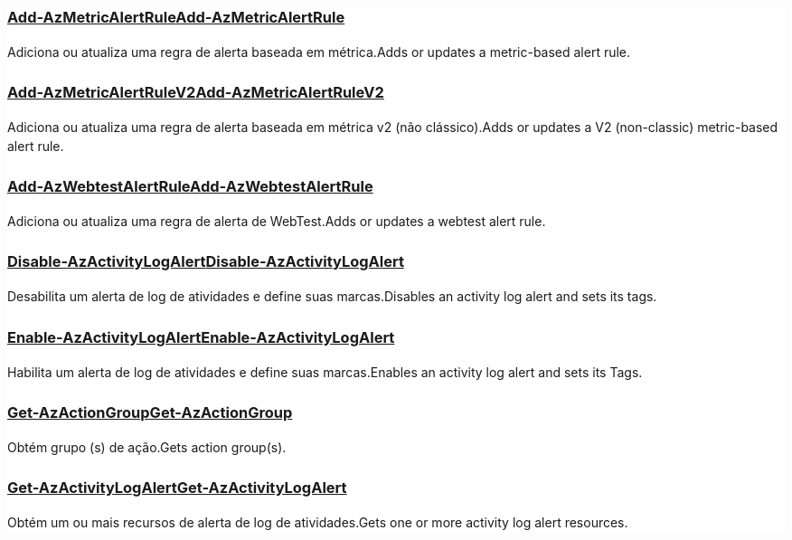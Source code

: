 ### [<span data-ttu-id="a5f56-110">Add-AzMetricAlertRule</span><span class="sxs-lookup"><span data-stu-id="a5f56-110">Add-AzMetricAlertRule</span></span>](Add-AzMetricAlertRule.md)
<span data-ttu-id="a5f56-111">Adiciona ou atualiza uma regra de alerta baseada em métrica.</span><span class="sxs-lookup"><span data-stu-id="a5f56-111">Adds or updates a metric-based alert rule.</span></span>

### [<span data-ttu-id="a5f56-112">Add-AzMetricAlertRuleV2</span><span class="sxs-lookup"><span data-stu-id="a5f56-112">Add-AzMetricAlertRuleV2</span></span>](Add-AzMetricAlertRuleV2.md)
<span data-ttu-id="a5f56-113">Adiciona ou atualiza uma regra de alerta baseada em métrica v2 (não clássico).</span><span class="sxs-lookup"><span data-stu-id="a5f56-113">Adds or updates a V2 (non-classic) metric-based alert rule.</span></span>

### [<span data-ttu-id="a5f56-114">Add-AzWebtestAlertRule</span><span class="sxs-lookup"><span data-stu-id="a5f56-114">Add-AzWebtestAlertRule</span></span>](Add-AzWebtestAlertRule.md)
<span data-ttu-id="a5f56-115">Adiciona ou atualiza uma regra de alerta de WebTest.</span><span class="sxs-lookup"><span data-stu-id="a5f56-115">Adds or updates a webtest alert rule.</span></span>

### [<span data-ttu-id="a5f56-116">Disable-AzActivityLogAlert</span><span class="sxs-lookup"><span data-stu-id="a5f56-116">Disable-AzActivityLogAlert</span></span>](Disable-AzActivityLogAlert.md)
<span data-ttu-id="a5f56-117">Desabilita um alerta de log de atividades e define suas marcas.</span><span class="sxs-lookup"><span data-stu-id="a5f56-117">Disables an activity log alert and sets its tags.</span></span>

### [<span data-ttu-id="a5f56-118">Enable-AzActivityLogAlert</span><span class="sxs-lookup"><span data-stu-id="a5f56-118">Enable-AzActivityLogAlert</span></span>](Enable-AzActivityLogAlert.md)
<span data-ttu-id="a5f56-119">Habilita um alerta de log de atividades e define suas marcas.</span><span class="sxs-lookup"><span data-stu-id="a5f56-119">Enables an activity log alert and sets its Tags.</span></span>

### [<span data-ttu-id="a5f56-120">Get-AzActionGroup</span><span class="sxs-lookup"><span data-stu-id="a5f56-120">Get-AzActionGroup</span></span>](Get-AzActionGroup.md)
<span data-ttu-id="a5f56-121">Obtém grupo (s) de ação.</span><span class="sxs-lookup"><span data-stu-id="a5f56-121">Gets action group(s).</span></span>

### [<span data-ttu-id="a5f56-122">Get-AzActivityLogAlert</span><span class="sxs-lookup"><span data-stu-id="a5f56-122">Get-AzActivityLogAlert</span></span>](Get-AzActivityLogAlert.md)
<span data-ttu-id="a5f56-123">Obtém um ou mais recursos de alerta de log de atividades.</span><span class="sxs-lookup"><span data-stu-id="a5f56-123">Gets one or more activity log alert resources.</span></span>
